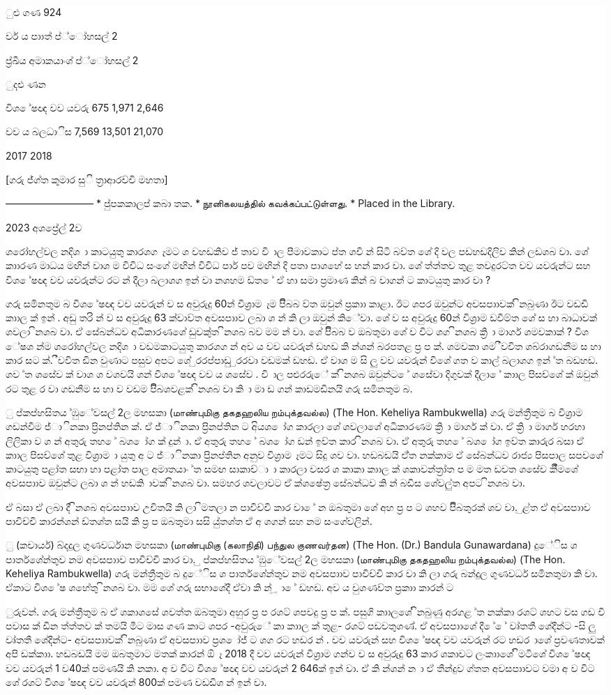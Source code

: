 ුළු ගණ 924

වර් ය පාාත් ප්‍්ෝහසල් 2

ප්‍ර්ඛීය අමාකයාංශ් ප්‍්ෝහසල් 2

ුදළු ණන

විශ ේෂඥ වව යවරු 675 1,971 2,646

වව ය බලධාිස 7,569 13,501 21,070

2017 2018

[ගරු ජ්‍ග්ත කුමාර සුි ත්‍රාආරච්චි මහතා]

————————— * පු්පකකාලප්‍ කබා තක. * நூனிகலயத்தில் கவக்கப்பட்டுள்ளது. * Placed in the Library.

2023 අශප්‍රේල් 2ව

ශරෝහල්වල නදිශ ා කාටයුතු කාරශග ෑමට ශ වහඩකිව ජ්‍ තාව වි ාල පීමාවකාට ප්ත ශවි න් සිටි බව්ත ශේ දි වල පඩහඩදිලිව කින් ලඩශබ වා. ශේ කාාරණ මාධය මඟින් වාශ ම විවිධ සංගේ මඟින් විවිධ පාර් පව මඟින් දි පතා පාශහේ ස හන් කාර වා. ශේ ත්ත්තව තුළ තවදුරට්ත වව යවරුන්ට සහ විශ ේෂඥ වව යවරුන්ට රට න් දීලා බලාශග ඉන් වා නශහම ඩ්ත ේ ඒ හා සමා ප්‍රමාණ කින් බ වාගන් ට කාටයුතු කාර වා ?

ගරු සමිනතුම බ විශ ේෂඥ වව යවරුන් ව ස අවුරුදු 60න් විශ්‍රාම ෑම පිිබබ ව්ත ඔවුන් ප්‍රකාා කාළා. ඊට ශපර ඔවුන්ට අවසපාාවක් ිනබුණා ඊට වඩඩි කාාල ක් ඉන් . අඩු තරි න් ව ස අවුරුදු 63 ක්වාව්ත අවසපාාව ලබා ශ න් කි ලා ඔවුන් කිේවා. ශේ ව ස අවුරුදු 60න් විශ්‍රාම ඩවීම්ත ශේ ස හා බාධාවක් ශවලා ිනශබ වා. ඒ සේබන්ධව අධිකාරණශේ ඩුවකු්ත ිනශබ බව මම න් වා. ශේ පිිබබ ව ඔබතුමා ශේ ව විට ශග ිනශබ ක්‍රි ා මාර්ග ශමවකාක් ? විශ ේෂශ න්ම ශරෝහල්වල නදිශ ා වඩමකාටයුතු කාරශග න් අව ය වව යවරුන් ඩහඩ කි න්ශන් බරපතළ ප්‍ර ප ක්. ශමවකා ශම ීවවිත ශබ්රාගඩනීම ස හා කාර සට ක්. ීවවිත ඩින වුණාට පසුව අපට ශේ ුරරප්පාඩු ුරරවා වඩමක් ඩහඩ. ඒ වාශ ම සි ලු වව යවරුන් විශේ ගත ව කාල් බලාශග ඉන් ්ත බඩහඩ. ශව ්ත ශසේව ක් වාශ ශ වශවයි ශන් විශ ේෂඥ වව ය ශසේව . වි ාල පළුරරුේ ක් ිනශබ ඔවුන්ට ේ ශසේවා දිගුවක් දීලා ේ කාාල පිසච්ශේ ක් ඔවුන් රට තුළ ර වා ගඩනීම ස හා ව වඩම පිිබශවළක් ිනශබ වා කි ා මා ඩ ගන් කාඩමඩිනයි ගරු සමිනතුම බ.

ු ප්‍කප්‍හසිතය ්ඹුේවසල් 2ල මහසකා (மாண்புமிகு தகதஹலிய றம்புக்தவல்ல) (The Hon. Keheliya Rambukwella) ගරු මන්ත්‍රීතුම බ විශ්‍රාම ගඩන්වීම ජ්‍ාිනකා ප්‍රිනප්තින ක්. ඒ ජ්‍ාිනකා ප්‍රිනප්තින ට අියශ ෝග කාරලා ශේ ශවලාශේ අධිකාරණම ක්‍රි ා මාර්ග ක් වා. ඒ ක්‍රි ා මාර්ග හරහා ලිලිකා ව ශ න් අතුරු තහ ේ බශ ෝග ක් දුන් ා. ඒ අතුරු තහ ේ බශ ෝග ඩන් ඉව්ත කාර ිනශබ වා. ඒ අතුරු තහ ේ බශ ෝග ඉව්ත කාරුර බසා ඒ කාාල පිසච්ශේ තුළ විශ්‍රාම ා යුතු අ ට ජ්‍ාිනකා ප්‍රිනප්තින අනුව විශ්‍රාම ෑමට සිදු ශව වා. හඩබඩයි ඒ්ත නක්කාම ඒ සේබන්ධව රාජ්‍ය පිසපාල සපවශේ කාටයුතු පළා්ත සභා හා පළා්ත පාල අමාතයාං ්ත සමඟ සාකාච්ා ා කාරලා වසර ශ කාකා කාාල ක් ශකාවන්ත්‍රා්ත ප ම මත ඩවත ශසේව කිීමශේ අවසපාාව ඔවුන්ට ලබා ශ න් හඩකි ාවක් ිනශබ වා. සමහර ශවලාවට ඒ ක්ශෂේත්‍ර සේබන්ධව කි න් බඩිස ශේවලු්ත අපට ිනශබ වා.

ඒ බසා ඒ ලබා දී ිනශබ අවසපාාව උචිතයි කි ලා ිමතලා න පාවිච්චි කාර වා ේ න ඔබතුමා ශේ අහ ප්‍ර ප ට ශහව පිිබතුරක් ශව වා. ුළ්ත ඒ අවසපාාව පාවිච්චි කාරන්ශන් ඩ්තශ්ත සයි කි ප්‍ර ප ඔබතුමා සසි යු්තශ්ත ඒ අ ශගන් සහ නම සංගේවලින්.

ු (කචාර්ය) බ්දදුල ගුණවර්ධාන මහසකා (மாண்புமிகு (கலாநிதி) பந்துல குணவர்தன) (The Hon. (Dr.) Bandula Gunawardana) දුේිස ශ පාර්තශේන්තුව නම අවසපාාව පාවිච්චි කාර වා. ු ප්‍කප්‍හසිතය ්ඹුේවසල් 2ල මහසකා (மாண்புமிகு தகதஹலிய றம்புக்தவல்ல) (The Hon. Keheliya Rambukwella) ගරු මන්ත්‍රීතුම බ දුේිස ශ පාර්තශේන්තුව නම අවසපාාව පාවිච්චි කාර වා කි ලා ගරු බන්දුල ගුණවර්ධ සමිනතුමා කි වා. ඒකාට විශ ේෂ ශහේතු ිනශබ වා. මම ශේ ගරු සභාශේදී ඒවා කි න් ූ ා ේ ඩහඩ. අව ය වුශණව්ත ප්‍රකාා කාරන් ට

ුරුවන්. ගරු මන්ත්‍රීතුම බ ඒ ශකාශසේ ශවත්ත ඔබතුමා අහුර ප්‍ර ප රශට් ශපවදු ප්‍ර ප ක්. පසුගි කාාලශේ ිනබුණු අරගළ ්ත නක්කා රශට් ශහට වස ගඩ වි පවාස ක් ඩින ත්ත්තව ක් තමයි මීට මාස ගණ කාට ශපර -අවුරුේ කා කාාල ක් තුළ- රශට් පඩවතුශණ්. ඒ අවසපාාශේ දී ේ ේ වෘ්තතී ශේදීන්ට -සි ලු වෘ්තතී ශේදීන්ට- අවසපාාවක් ිනබුණා ඒ අවසපාාව ප්‍රශ ෝජ්‍ ට ශග රට හඩර න් . වව යවරුන් සහ විශ ේෂඥ වව යවරුන් රට හඩර ාශේ ප්‍රවණතාවක් අපි ඩක්කාා. හඩබඩයි මම ඔබතුමාට මතක් කාරන් ඕ ෑ 2018 දී වව යවරුන් විශ්‍රාම ගන්ව ව ස අවුරුදු 63 කාර ශකාවට ලංකාාශේ ිමටිශේ විශ ේෂඥ වව යවරුන් 1 ව40ක් පමණයි කි නකා. අ ව විට විශ ේෂඥ වව යවරුන් 2 646ක් ඉන් වා. ඒ කි න්ශන් න ා ඒ තීන්දුව ග්තත අවසපාාවට වමා අ ව විට ශේ රශට් විශ ේෂඥ වව යවරුන් 800ක් පමණ වඩඩිශ න් ඉන් වා.
